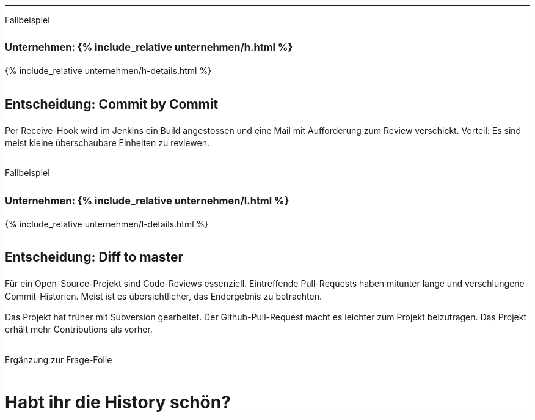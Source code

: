
_________________________________________


  <aside class="notes">
  Fallbeispiel
  </aside>

### Unternehmen: {% include_relative unternehmen/h.html %}

{% include_relative unternehmen/h-details.html %}

Entscheidung: Commit by Commit
-------------------------------

Per Receive-Hook wird im Jenkins ein Build angestossen und eine Mail mit Aufforderung zum Review verschickt. Vorteil: Es sind meist kleine überschaubare Einheiten zu reviewen.







_________________________________________


  <aside class="notes">
  Fallbeispiel
  </aside>

### Unternehmen: {% include_relative unternehmen/l.html %}

{% include_relative unternehmen/l-details.html %}

Entscheidung: Diff to master
----------------------------

Für ein Open-Source-Projekt sind Code-Reviews essenziell.
Eintreffende Pull-Requests haben mitunter lange und verschlungene Commit-Historien. Meist ist es übersichtlicher, das Endergebnis zu betrachten.

Das Projekt hat früher mit Subversion gearbeitet. Der Github-Pull-Request macht es leichter zum Projekt beizutragen. Das Projekt erhält mehr Contributions als vorher.






_________________________________________


  <aside class="notes">
  Ergänzung zur Frage-Folie
  </aside>

Habt ihr die History schön?
===========================




